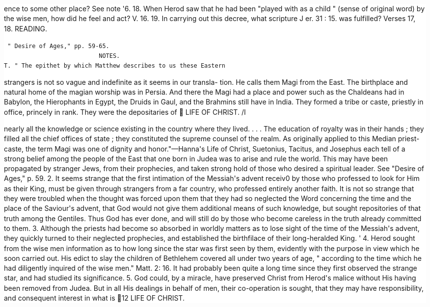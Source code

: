 ence to some other place? See note '6.
    18. When Herod saw that he had been
"played with as a child " (sense of original word)
by the wise men, how did he feel and act? V. 16.
    19. In carrying out this decree, what scripture   J er. 31 : 15.
was fulfilled? Verses 17, 18.
                             READING.

     " Desire of Ages," pp. 59-65.
                               NOTES.
    T. " The epithet by which Matthew describes to us these Eastern
strangers is not so vague and indefinite as it seems in our transla-
tion. He calls them Magi from the East. The birthplace and
natural home of the magian worship was in Persia. And there
the Magi had a place and power such as the Chaldeans had in
Babylon, the Hierophants in Egypt, the Druids in Gaul, and the
Brahmins still have in India. They formed a tribe or caste,
priestly in office, princely in rank. They were the depositaries of
                        LIFE OF CHRIST.                         /I

nearly all the knowledge or science existing in the country where
they lived. . . . The education of royalty was in their hands ;
they filled all the chief offices of state ; they constituted the
supreme counsel of the realm. As originally applied to this
Median priest-caste, the term Magi was one of dignity and
honor."—Hanna's Life of Christ,
    Suetonius, Tacitus, and Josephus each tell of a strong belief
among the people of the East that one born in Judea was to arise
and rule the world. This may have been propagated by stranger
Jews, from their prophecies, and taken strong hold of those who
desired a spiritual leader. See "Desire of Ages," p. 59.
     2. It seems strange that the first intimation of the Messiah's
advent receiv0 by those who professed to look for Him as their
King, must be given through strangers from a far country, who
professed entirely another faith. It is not so strange that they
were troubled when the thought was forced upon them that they
had so neglected the Word concerning the time and the place of
the Saviour's advent, that God would not give them additional
means of such knowledge, but sought repositories of that truth
among the Gentiles. Thus God has ever done, and will still do
by those who become careless in the truth already committed
to them.
     3. Although the priests had become so absorbed in worldly
matters as to lose sight of the time of the Messiah's advent, they
quickly turned to their neglected prophecies, and established the
birthfilace of their long-heralded King.       '
     4. Herod sought from the wise men information as to how long
since the star was first seen by them, evidently with the purpose
in view which he soon carried out. His edict to slay the children
of Bethlehem covered all under two years of age, " according to
the time which he had diligently inquired of the wise men."
Matt. 2: 16. It had probably been quite a long time since they
 first observed the strange star, and had studied its significance.
     5. God could, by a miracle, have preserved Christ from Herod's
 malice without His having been removed from Judea. But in all
 His dealings in behalf of men, their co-operation is sought, that
 they may have responsibility, and consequent interest in what is
12                        LIFE OF CHRIST.
